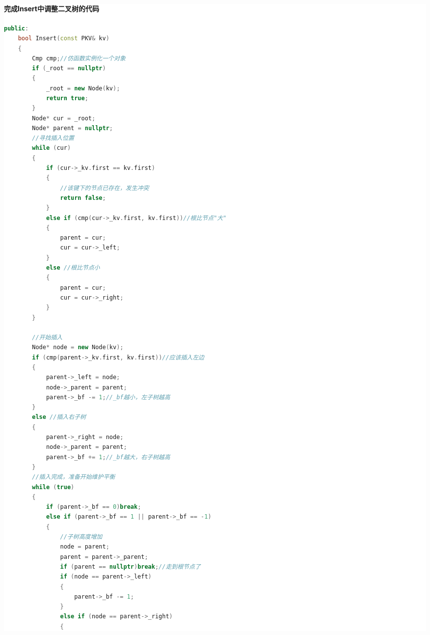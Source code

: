 #### 完成Insert中调整二叉树的代码

```C++
public:
	bool Insert(const PKV& kv)
	{
		Cmp cmp;//仿函数实例化一个对象
		if (_root == nullptr)
		{
			_root = new Node(kv);
			return true;
		}
		Node* cur = _root;
		Node* parent = nullptr;
		//寻找插入位置
		while (cur)
		{
			if (cur->_kv.first == kv.first)
			{
				//该键下的节点已存在，发生冲突
				return false;
			}
			else if (cmp(cur->_kv.first, kv.first))//根比节点"大"
			{
				parent = cur;
				cur = cur->_left;
			}
			else //根比节点小
			{
				parent = cur;
				cur = cur->_right;
			}
		}

		//开始插入
		Node* node = new Node(kv);
		if (cmp(parent->_kv.first, kv.first))//应该插入左边
		{
			parent->_left = node;
			node->_parent = parent;
			parent->_bf -= 1;//_bf越小，左子树越高
		}
		else //插入右子树
		{
			parent->_right = node;
			node->_parent = parent;
			parent->_bf += 1;//_bf越大，右子树越高
		}
		//插入完成，准备开始维护平衡
		while (true)
		{
			if (parent->_bf == 0)break;
			else if (parent->_bf == 1 || parent->_bf == -1)
			{
				//子树高度增加
				node = parent;
				parent = parent->_parent;
				if (parent == nullptr)break;//走到根节点了
				if (node == parent->_left)
				{
					parent->_bf -= 1;
				}
				else if (node == parent->_right)
				{
```